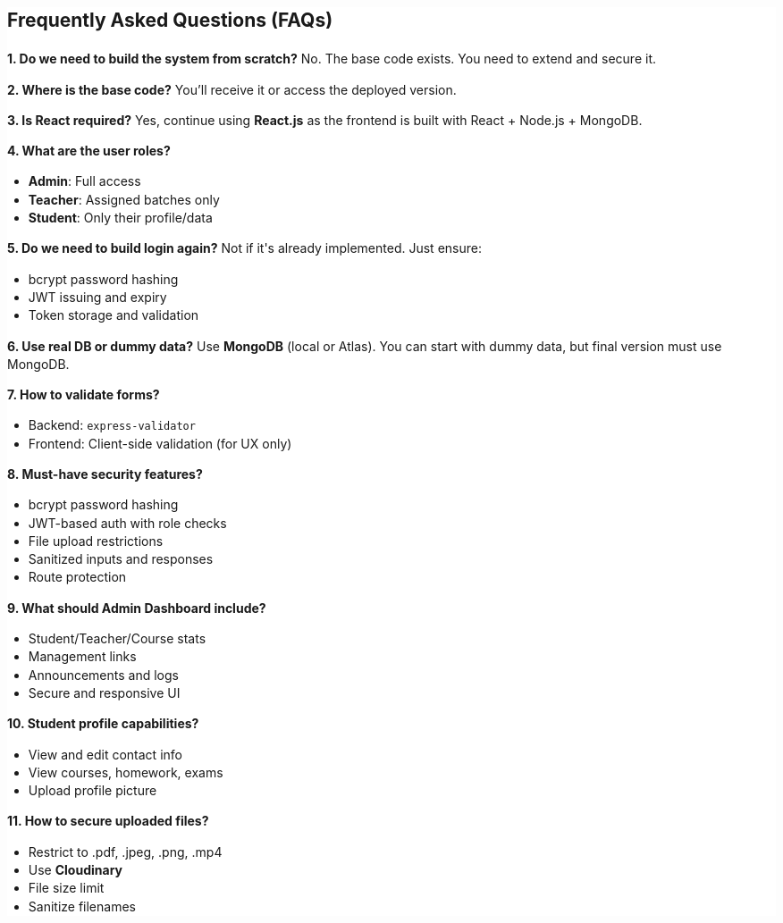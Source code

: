 
## **Frequently Asked Questions (FAQs)**

**1. Do we need to build the system from scratch?**
No. The base code exists. You need to extend and secure it.

**2. Where is the base code?**
You’ll receive it or access the deployed version.

**3. Is React required?**
Yes, continue using **React.js** as the frontend is built with React + Node.js + MongoDB.

**4. What are the user roles?**

-   **Admin**: Full access
-   **Teacher**: Assigned batches only
-   **Student**: Only their profile/data

**5. Do we need to build login again?**
Not if it's already implemented. Just ensure:

-   bcrypt password hashing
-   JWT issuing and expiry
-   Token storage and validation

**6. Use real DB or dummy data?**
Use **MongoDB** (local or Atlas). You can start with dummy data, but final version must use MongoDB.

**7. How to validate forms?**

-   Backend: `express-validator`
-   Frontend: Client-side validation (for UX only)

**8. Must-have security features?**

-   bcrypt password hashing
-   JWT-based auth with role checks
-   File upload restrictions
-   Sanitized inputs and responses
-   Route protection

**9. What should Admin Dashboard include?**

-   Student/Teacher/Course stats
-   Management links
-   Announcements and logs
-   Secure and responsive UI

**10. Student profile capabilities?**

-   View and edit contact info
-   View courses, homework, exams
-   Upload profile picture

**11. How to secure uploaded files?**

-   Restrict to .pdf, .jpeg, .png, .mp4
-   Use **Cloudinary**
-   File size limit
-   Sanitize filenames
